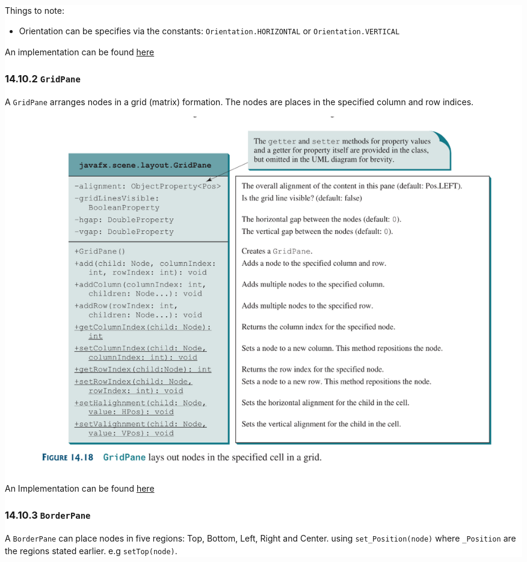 Things to note:
* Orientation can be specifies via the constants: `Orientation.HORIZONTAL`  or `Orientation.VERTICAL`

An implementation can be found [here](source-files/Chapter-14/ShowFlowPane.java)

### 14.10.2 `GridPane`
A `GridPane` arranges nodes in a grid (matrix) formation. The nodes are places in the specified column and row indices.

![Grid Pane UML](source-files/imgs/gridpaneuml.png)

An Implementation can be found [here](source-files/Chapter-14/ShowGridPane.java)

### 14.10.3 `BorderPane`
A `BorderPane` can place nodes in five regions: Top, Bottom, Left, Right and Center.
using `set_Position(node)` where `_Position` are the regions stated earlier. e.g `setTop(node)`.
